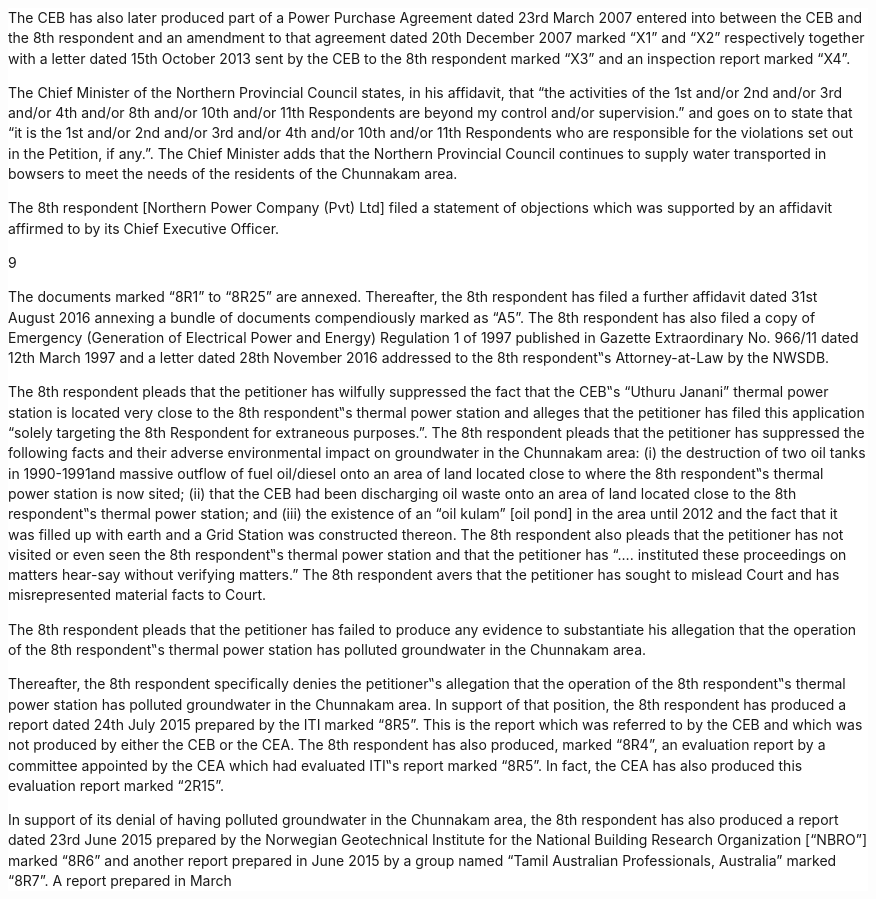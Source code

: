 The CEB has also later produced part of a Power Purchase Agreement dated 23rd March 2007 entered into between the CEB and the 8th respondent and an amendment to that agreement dated 20th December 2007 marked “X1” and “X2” respectively together with a letter dated 15th October 2013 sent by the CEB to the 8th respondent marked “X3” and an inspection report marked “X4”.

The Chief Minister of the Northern Provincial Council states, in his affidavit, that “the activities of the 1st and/or 2nd and/or 3rd and/or 4th and/or 8th and/or 10th and/or 11th Respondents are beyond my control and/or supervision.” and goes on to state that “it is the 1st and/or 2nd and/or 3rd and/or 4th and/or 10th and/or 11th Respondents who are responsible for the violations set out in the Petition, if any.”. The Chief Minister adds that the Northern Provincial Council continues to supply water transported in bowsers to meet the needs of the residents of the Chunnakam area.

The 8th respondent [Northern Power Company (Pvt) Ltd] filed a statement of objections which was supported by an affidavit affirmed to by its Chief Executive Officer.

9

The documents marked “8R1” to “8R25” are annexed. Thereafter, the 8th respondent has filed a further affidavit dated 31st August 2016 annexing a bundle of documents compendiously marked as “A5”. The 8th respondent has also filed a copy of Emergency (Generation of Electrical Power and Energy) Regulation 1 of 1997 published in Gazette Extraordinary No. 966/11 dated 12th March 1997 and a letter dated 28th November 2016 addressed to the 8th respondent‟s Attorney-at-Law by the NWSDB.

The 8th respondent pleads that the petitioner has wilfully suppressed the fact that the CEB‟s “Uthuru Janani” thermal power station is located very close to the 8th respondent‟s thermal power station and alleges that the petitioner has filed this application “solely targeting the 8th Respondent for extraneous purposes.”. The 8th respondent pleads that the petitioner has suppressed the following facts and their adverse environmental impact on groundwater in the Chunnakam area: (i) the destruction of two oil tanks in 1990-1991and massive outflow of fuel oil/diesel onto an area of land located close to where the 8th respondent‟s thermal power station is now sited; (ii) that the CEB had been discharging oil waste onto an area of land located close to the 8th respondent‟s thermal power station; and (iii) the existence of an “oil kulam” [oil pond] in the area until 2012 and the fact that it was filled up with earth and a Grid Station was constructed thereon. The 8th respondent also pleads that the petitioner has not visited or even seen the 8th respondent‟s thermal power station and that the petitioner has “…. instituted these proceedings on matters hear-say without verifying matters.” The 8th respondent avers that the petitioner has sought to mislead Court and has misrepresented material facts to Court.

The 8th respondent pleads that the petitioner has failed to produce any evidence to substantiate his allegation that the operation of the 8th respondent‟s thermal power station has polluted groundwater in the Chunnakam area.

Thereafter, the 8th respondent specifically denies the petitioner‟s allegation that the operation of the 8th respondent‟s thermal power station has polluted groundwater in the Chunnakam area. In support of that position, the 8th respondent has produced a report dated 24th July 2015 prepared by the ITI marked “8R5”. This is the report which was referred to by the CEB and which was not produced by either the CEB or the CEA. The 8th respondent has also produced, marked “8R4”, an evaluation report by a committee appointed by the CEA which had evaluated ITI‟s report marked “8R5”. In fact, the CEA has also produced this evaluation report marked “2R15”.

In support of its denial of having polluted groundwater in the Chunnakam area, the 8th respondent has also produced a report dated 23rd June 2015 prepared by the Norwegian Geotechnical Institute for the National Building Research Organization [“NBRO”] marked “8R6” and another report prepared in June 2015 by a group named “Tamil Australian Professionals, Australia” marked “8R7”. A report prepared in March
